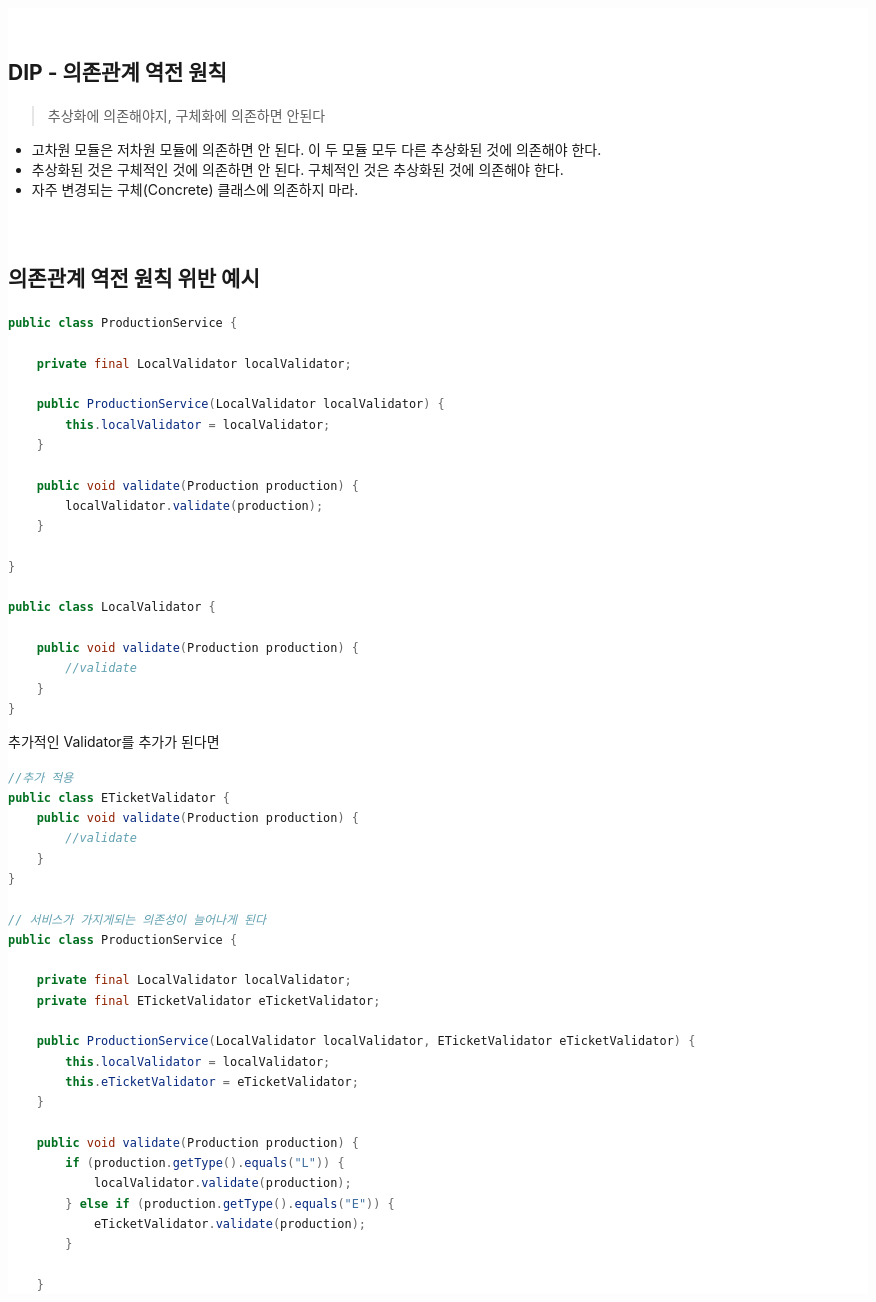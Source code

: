 <br>

DIP - 의존관계 역전 원칙
---
> 추상화에 의존해야지, 구체화에 의존하면 안된다

- 고차원 모듈은 저차원 모듈에 의존하면 안 된다. 이 두 모듈 모두 다른 추상화된 것에 의존해야 한다.
- 추상화된 것은 구체적인 것에 의존하면 안 된다. 구체적인 것은 추상화된 것에 의존해야 한다.
- 자주 변경되는 구체(Concrete) 클래스에 의존하지 마라.

<br>

의존관계 역전 원칙 위반 예시
----

```java
public class ProductionService {

    private final LocalValidator localValidator;

    public ProductionService(LocalValidator localValidator) {
        this.localValidator = localValidator;
    }

    public void validate(Production production) {
        localValidator.validate(production);
    }

}

public class LocalValidator {

    public void validate(Production production) {
        //validate
    }
}
```
추가적인 Validator를 추가가 된다면
```java
//추가 적용
public class ETicketValidator {
    public void validate(Production production) {
        //validate
    }
}

// 서비스가 가지게되는 의존성이 늘어나게 된다
public class ProductionService {

    private final LocalValidator localValidator;
    private final ETicketValidator eTicketValidator;

    public ProductionService(LocalValidator localValidator, ETicketValidator eTicketValidator) {
        this.localValidator = localValidator;
        this.eTicketValidator = eTicketValidator;
    }

    public void validate(Production production) {
        if (production.getType().equals("L")) {
            localValidator.validate(production);
        } else if (production.getType().equals("E")) {
            eTicketValidator.validate(production);
        }

    }

```